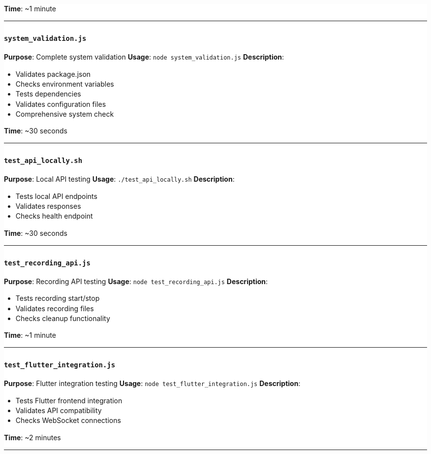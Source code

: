 **Time**: ~1 minute

---

### `system_validation.js`
**Purpose**: Complete system validation
**Usage**: `node system_validation.js`
**Description**:
- Validates package.json
- Checks environment variables
- Tests dependencies
- Validates configuration files
- Comprehensive system check

**Time**: ~30 seconds

---

### `test_api_locally.sh`
**Purpose**: Local API testing
**Usage**: `./test_api_locally.sh`
**Description**:
- Tests local API endpoints
- Validates responses
- Checks health endpoint

**Time**: ~30 seconds

---

### `test_recording_api.js`
**Purpose**: Recording API testing
**Usage**: `node test_recording_api.js`
**Description**:
- Tests recording start/stop
- Validates recording files
- Checks cleanup functionality

**Time**: ~1 minute

---

### `test_flutter_integration.js`
**Purpose**: Flutter integration testing
**Usage**: `node test_flutter_integration.js`
**Description**:
- Tests Flutter frontend integration
- Validates API compatibility
- Checks WebSocket connections

**Time**: ~2 minutes

---
